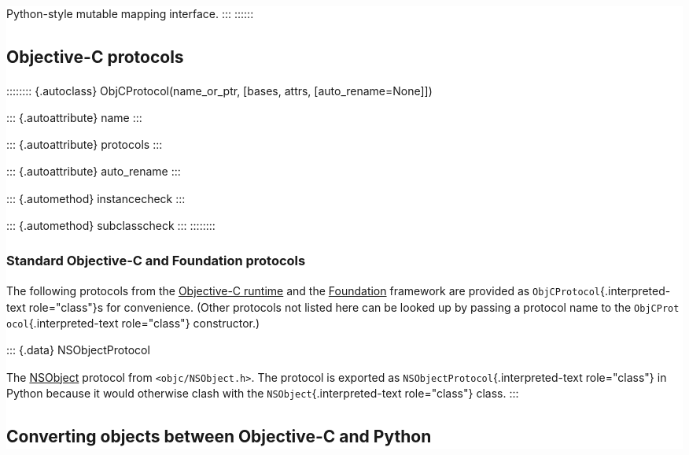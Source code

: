 Python-style mutable mapping interface.
:::
::::::

## Objective-C protocols

:::::::: {.autoclass}
ObjCProtocol(name_or_ptr, [bases, attrs, [auto_rename=None]])

::: {.autoattribute}
name
:::

::: {.autoattribute}
protocols
:::

::: {.autoattribute}
auto_rename
:::

::: {.automethod}
 instancecheck
:::

::: {.automethod}
 subclasscheck
:::
::::::::

### Standard Objective-C and Foundation protocols

The following protocols from the [Objective-C
runtime](https://developer.apple.com/documentation/objectivec?language=objc)
and the
[Foundation](https://developer.apple.com/documentation/foundation?language=objc)
framework are provided as `ObjCProtocol`{.interpreted-text
role="class"}s for convenience. (Other protocols not listed here can be
looked up by passing a protocol name to the
`ObjCProtocol`{.interpreted-text role="class"} constructor.)

::: {.data}
NSObjectProtocol

The
[NSObject](https://developer.apple.com/documentation/objectivec/1418956-nsobject?language=objc)
protocol from `<objc/NSObject.h>`. The protocol is exported as
`NSObjectProtocol`{.interpreted-text role="class"} in Python because it
would otherwise clash with the `NSObject`{.interpreted-text
role="class"} class.
:::

## Converting objects between Objective-C and Python
